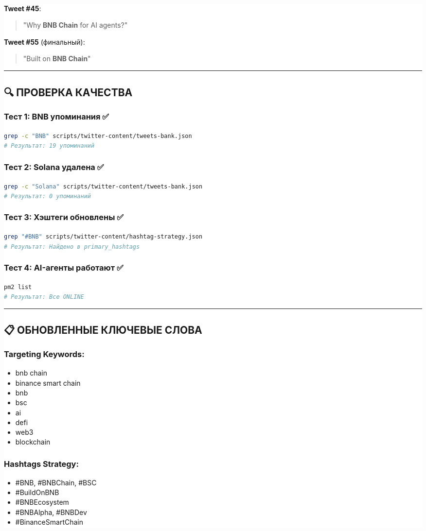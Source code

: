 **Tweet #45**:
> "Why **BNB Chain** for AI agents?"

**Tweet #55** (финальный):
> "Built on **BNB Chain**"

---

## 🔍 ПРОВЕРКА КАЧЕСТВА

### Тест 1: BNB упоминания ✅
```bash
grep -c "BNB" scripts/twitter-content/tweets-bank.json
# Результат: 19 упоминаний
```

### Тест 2: Solana удалена ✅
```bash
grep -c "Solana" scripts/twitter-content/tweets-bank.json
# Результат: 0 упоминаний
```

### Тест 3: Хэштеги обновлены ✅
```bash
grep "#BNB" scripts/twitter-content/hashtag-strategy.json
# Результат: Найдено в primary_hashtags
```

### Тест 4: AI-агенты работают ✅
```bash
pm2 list
# Результат: Все ONLINE
```

---

## 📋 ОБНОВЛЕННЫЕ КЛЮЧЕВЫЕ СЛОВА

### Targeting Keywords:
- bnb chain
- binance smart chain
- bnb
- bsc
- ai
- defi
- web3
- blockchain

### Hashtags Strategy:
- #BNB, #BNBChain, #BSC
- #BuildOnBNB
- #BNBEcosystem
- #BNBAlpha, #BNBDev
- #BinanceSmartChain
